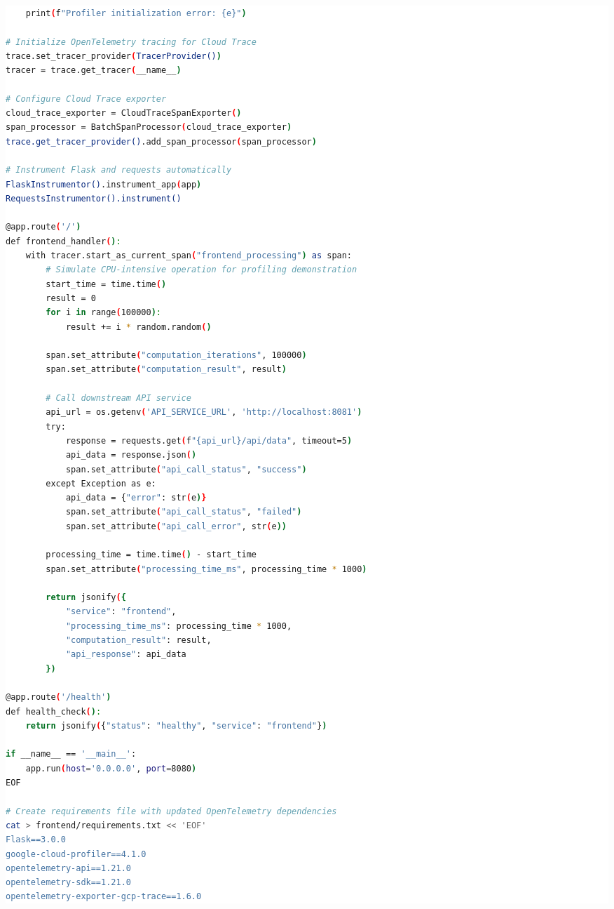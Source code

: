    ```bash
       print(f"Profiler initialization error: {e}")
   
   # Initialize OpenTelemetry tracing for Cloud Trace
   trace.set_tracer_provider(TracerProvider())
   tracer = trace.get_tracer(__name__)
   
   # Configure Cloud Trace exporter
   cloud_trace_exporter = CloudTraceSpanExporter()
   span_processor = BatchSpanProcessor(cloud_trace_exporter)
   trace.get_tracer_provider().add_span_processor(span_processor)
   
   # Instrument Flask and requests automatically
   FlaskInstrumentor().instrument_app(app)
   RequestsInstrumentor().instrument()
   
   @app.route('/')
   def frontend_handler():
       with tracer.start_as_current_span("frontend_processing") as span:
           # Simulate CPU-intensive operation for profiling demonstration
           start_time = time.time()
           result = 0
           for i in range(100000):
               result += i * random.random()
           
           span.set_attribute("computation_iterations", 100000)
           span.set_attribute("computation_result", result)
           
           # Call downstream API service
           api_url = os.getenv('API_SERVICE_URL', 'http://localhost:8081')
           try:
               response = requests.get(f"{api_url}/api/data", timeout=5)
               api_data = response.json()
               span.set_attribute("api_call_status", "success")
           except Exception as e:
               api_data = {"error": str(e)}
               span.set_attribute("api_call_status", "failed")
               span.set_attribute("api_call_error", str(e))
           
           processing_time = time.time() - start_time
           span.set_attribute("processing_time_ms", processing_time * 1000)
           
           return jsonify({
               "service": "frontend",
               "processing_time_ms": processing_time * 1000,
               "computation_result": result,
               "api_response": api_data
           })
   
   @app.route('/health')
   def health_check():
       return jsonify({"status": "healthy", "service": "frontend"})
   
   if __name__ == '__main__':
       app.run(host='0.0.0.0', port=8080)
   EOF
   
   # Create requirements file with updated OpenTelemetry dependencies
   cat > frontend/requirements.txt << 'EOF'
   Flask==3.0.0
   google-cloud-profiler==4.1.0
   opentelemetry-api==1.21.0
   opentelemetry-sdk==1.21.0
   opentelemetry-exporter-gcp-trace==1.6.0
   ```